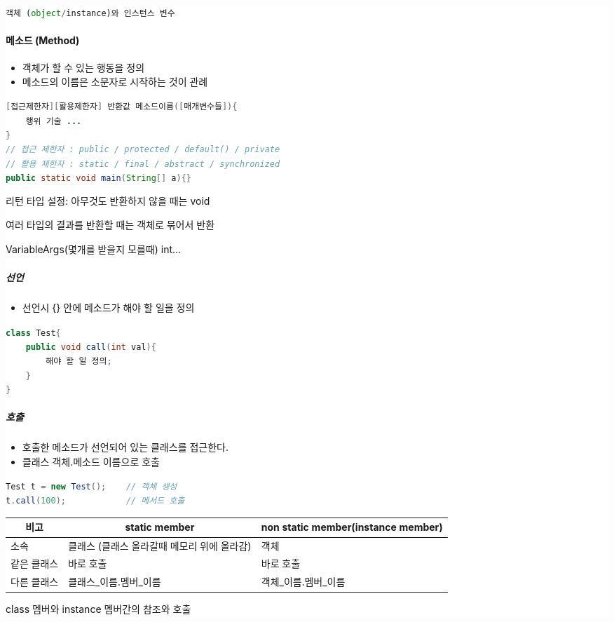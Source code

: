 ```python
객체 (object/instance)와 인스턴스 변수
```



#### 메소드 (Method)

* 객체가 할 수 있는 행동을 정의
* 메소드의 이름은 소문자로 시작하는 것이 관례

```java
[접근제한자][활용제한자] 반환값 메소드이름([매개변수들]){ 
    행위 기술 ...
}
// 접근 제한자 : public / protected / default() / private
// 활용 제한자 : static / final / abstract / synchronized
public static void main(String[] a){}
```

리턴 타입 설정: 아무것도 반환하지 않을 때는 void

여러 타입의 결과를 반환할 때는 객체로 묶어서 반환

VariableArgs(몇개를 받을지 모를때) int...

##### 선언

* 선언시 {} 안에 메소드가 해야 할 일을 정의

```java
class Test{
	public void call(int val){
    	해야 할 일 정의;
    }
}
```



##### 호출

* 호출한 메소드가 선언되어 있는 클래스를 접근한다.
* 클래스 객체.메소드 이름으로 호출

```java
Test t = new Test(); 	// 객체 생성
t.call(100);			// 메서드 호출
```



| 비고        | static member                               | non static member(instance member) |
| ----------- | ------------------------------------------- | ---------------------------------- |
| 소속        | 클래스 (클래스 올라갈때 메모리 위에 올라감) | 객체                               |
| 같은 클래스 | 바로 호출                                   | 바로 호출                          |
| 다른 클래스 | 클래스\_이름.멤버_이름                      | 객체_이름.멤버\_이름               |

class 멤버와 instance 멤버간의 참조와 호출
